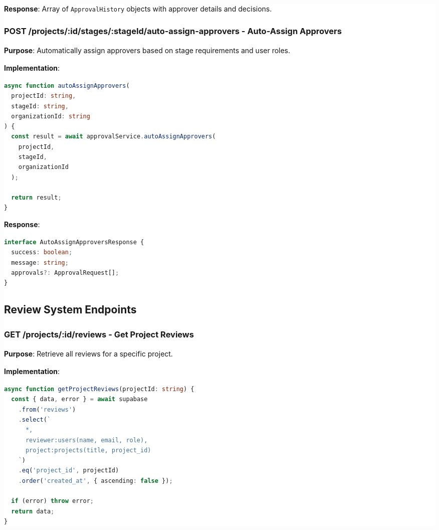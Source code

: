 **Response**: Array of `ApprovalHistory` objects with approver details and decisions.

### POST /projects/:id/stages/:stageId/auto-assign-approvers - Auto-Assign Approvers

**Purpose**: Automatically assign approvers based on stage requirements and user roles.

**Implementation**:
```typescript
async function autoAssignApprovers(
  projectId: string,
  stageId: string,
  organizationId: string
) {
  const result = await approvalService.autoAssignApprovers(
    projectId,
    stageId,
    organizationId
  );
  
  return result;
}
```

**Response**:
```typescript
interface AutoAssignApproversResponse {
  success: boolean;
  message: string;
  approvals?: ApprovalRequest[];
}
```

## Review System Endpoints

### GET /projects/:id/reviews - Get Project Reviews

**Purpose**: Retrieve all reviews for a specific project.

**Implementation**:
```typescript
async function getProjectReviews(projectId: string) {
  const { data, error } = await supabase
    .from('reviews')
    .select(`
      *,
      reviewer:users(name, email, role),
      project:projects(title, project_id)
    `)
    .eq('project_id', projectId)
    .order('created_at', { ascending: false });

  if (error) throw error;
  return data;
}
```
